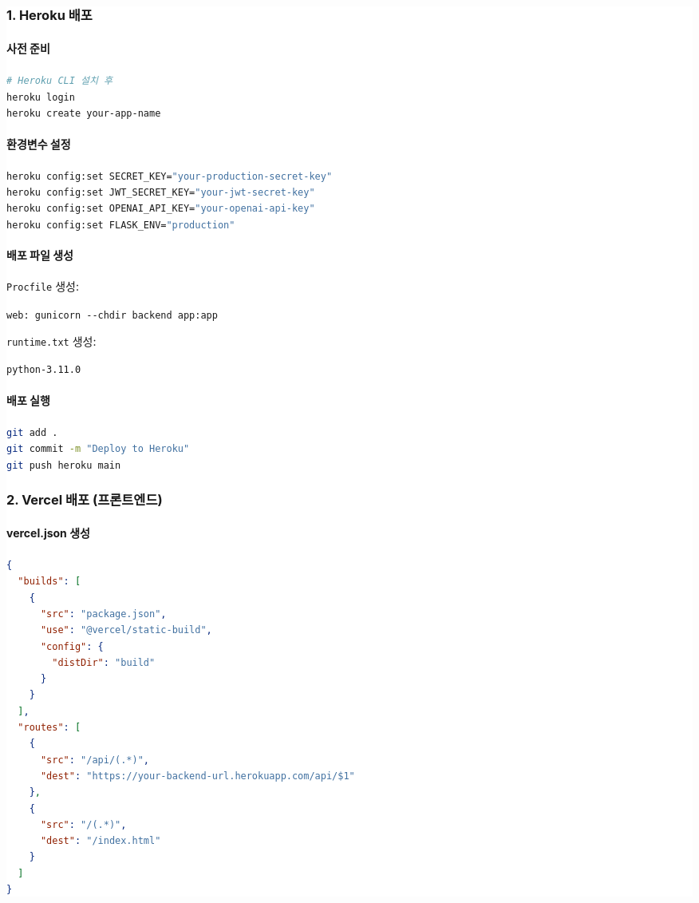 ### 1. Heroku 배포

#### 사전 준비
```bash
# Heroku CLI 설치 후
heroku login
heroku create your-app-name
```

#### 환경변수 설정
```bash
heroku config:set SECRET_KEY="your-production-secret-key"
heroku config:set JWT_SECRET_KEY="your-jwt-secret-key"
heroku config:set OPENAI_API_KEY="your-openai-api-key"
heroku config:set FLASK_ENV="production"
```

#### 배포 파일 생성
`Procfile` 생성:
```
web: gunicorn --chdir backend app:app
```

`runtime.txt` 생성:
```
python-3.11.0
```

#### 배포 실행
```bash
git add .
git commit -m "Deploy to Heroku"
git push heroku main
```

### 2. Vercel 배포 (프론트엔드)

#### vercel.json 생성
```json
{
  "builds": [
    {
      "src": "package.json",
      "use": "@vercel/static-build",
      "config": {
        "distDir": "build"
      }
    }
  ],
  "routes": [
    {
      "src": "/api/(.*)",
      "dest": "https://your-backend-url.herokuapp.com/api/$1"
    },
    {
      "src": "/(.*)",
      "dest": "/index.html"
    }
  ]
}
```
